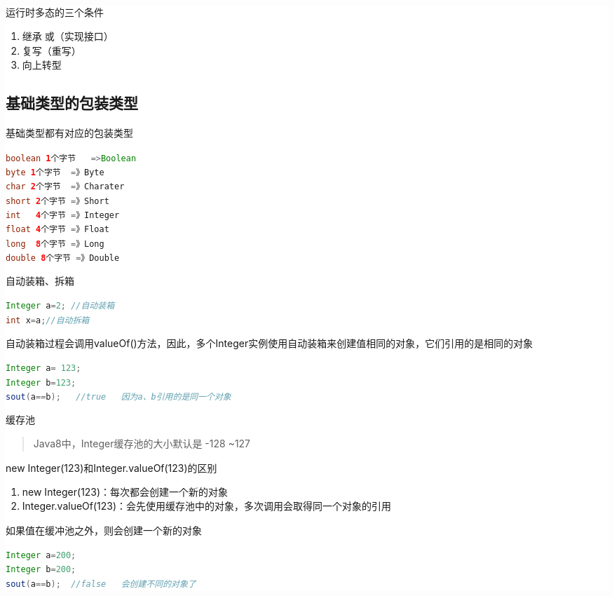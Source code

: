 

运行时多态的三个条件

1. 继承 或（实现接口）
2. 复写（重写）
3. 向上转型



## 基础类型的包装类型

基础类型都有对应的包装类型

~~~java
boolean 1个字节   =>Boolean
byte 1个字节  =》Byte
char 2个字节  =》Charater
short 2个字节 =》Short
int   4个字节 =》Integer
float 4个字节 =》Float
long  8个字节 =》Long
double 8个字节 =》Double
~~~



自动装箱、拆箱

~~~java
Integer a=2; //自动装箱
int x=a;//自动拆箱
~~~

自动装箱过程会调用valueOf()方法，因此，多个Integer实例使用自动装箱来创建值相同的对象，它们引用的是相同的对象

~~~java
Integer a= 123;
Integer b=123;
sout(a==b);   //true   因为a、b引用的是同一个对象
~~~





缓存池

> Java8中，Integer缓存池的大小默认是 -128 ~127

new Integer(123)和Integer.valueOf(123)的区别

1. new Integer(123)：每次都会创建一个新的对象
2. Integer.valueOf(123)：会先使用缓存池中的对象，多次调用会取得同一个对象的引用



如果值在缓冲池之外，则会创建一个新的对象

~~~java
Integer a=200;
Integer b=200;
sout(a==b);  //false   会创建不同的对象了
~~~
